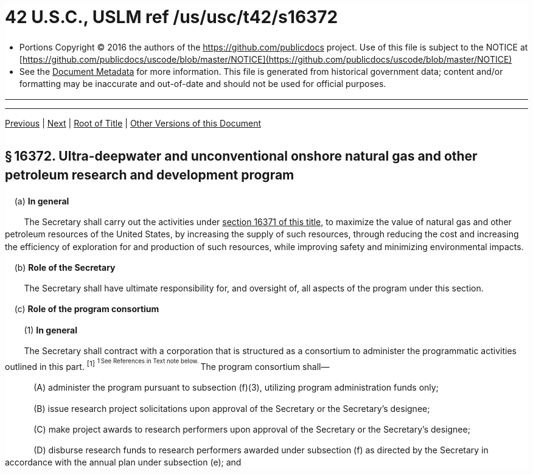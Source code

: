 ---
---

# 42 U.S.C., USLM ref /us/usc/t42/s16372

* Portions Copyright © 2016 the authors of the https://github.com/publicdocs project.
  Use of this file is subject to the NOTICE at [https://github.com/publicdocs/uscode/blob/master/NOTICE](https://github.com/publicdocs/uscode/blob/master/NOTICE)
* See the [Document Metadata](././../../../../../..//README.md) for more information.
  This file is generated from historical government data; content and/or formatting may be inaccurate and out-of-date and should not be used for official purposes.

----------
----------

[Previous](./../../../../../..//us/usc/t42/ch149/schIX/ptJ/m__us_usc_t42_s16371.md) | [Next](./../../../../../..//us/usc/t42/ch149/schIX/ptJ/m__us_usc_t42_s16373.md) | [Root of Title](./../../../../../../) | [Other Versions of this Document](https://publicdocs.github.io/go/links?ns=uslm&ref=%2Fus%2Fusc%2Ft42%2Fs16372)

## § 16372. Ultra-deepwater and unconventional onshore natural gas and other petroleum research and development program

    (a) __In general__ 

        The Secretary shall carry out the activities under [section 16371 of this title][/us/usc/t42/s16371], to maximize the value of natural gas and other petroleum resources of the United States, by increasing the supply of such resources, through reducing the cost and increasing the efficiency of exploration for and production of such resources, while improving safety and minimizing environmental impacts.

    (b) __Role of the Secretary__ 

        The Secretary shall have ultimate responsibility for, and oversight of, all aspects of the program under this section.

    (c) __Role of the program consortium__ 

        (1) __In general__ 

        The Secretary shall contract with a corporation that is structured as a consortium to administer the programmatic activities outlined in this part. <sup>\[1\]</sup>  <sup><sup> 1 See References in Text note below. </sup></sup>  The program consortium shall—

            (A) administer the program pursuant to subsection (f)(3), utilizing program administration funds only;

            (B) issue research project solicitations upon approval of the Secretary or the Secretary’s designee;

            (C) make project awards to research performers upon approval of the Secretary or the Secretary’s designee;

            (D) disburse research funds to research performers awarded under subsection (f) as directed by the Secretary in accordance with the annual plan under subsection (e); and


[/us/usc/t42/s16371]: https://publicdocs.github.io/go/links?ns=uslm&ref=%2Fus%2Fusc%2Ft42%2Fs16371
[/us/usc/t26/s501/c/3]: https://publicdocs.github.io/go/links?ns=uslm&ref=%2Fus%2Fusc%2Ft26%2Fs501%2Fc%2F3
[/us/usc/t42/s16378/d/1]: https://publicdocs.github.io/go/links?ns=uslm&ref=%2Fus%2Fusc%2Ft42%2Fs16378%2Fd%2F1
[/us/usc/t42/s16378/d/2]: https://publicdocs.github.io/go/links?ns=uslm&ref=%2Fus%2Fusc%2Ft42%2Fs16378%2Fd%2F2
[/us/usc/t42/s16378/d/3]: https://publicdocs.github.io/go/links?ns=uslm&ref=%2Fus%2Fusc%2Ft42%2Fs16378%2Fd%2F3
[/us/usc/t42/s16374/a]: https://publicdocs.github.io/go/links?ns=uslm&ref=%2Fus%2Fusc%2Ft42%2Fs16374%2Fa
[/us/usc/t42/s16374/b]: https://publicdocs.github.io/go/links?ns=uslm&ref=%2Fus%2Fusc%2Ft42%2Fs16374%2Fb
[/us/usc/t42/s16378/d]: https://publicdocs.github.io/go/links?ns=uslm&ref=%2Fus%2Fusc%2Ft42%2Fs16378%2Fd
[/us/pl/109/58/s999B]: https://publicdocs.github.io/go/links?ns=uslm&ref=%2Fus%2Fpl%2F109%2F58%2Fs999B
[/us/stat/119/917]: https://publicdocs.github.io/go/links?ns=uslm&ref=%2Fus%2Fstat%2F119%2F917
[/us/pl/109/58]: https://publicdocs.github.io/go/links?ns=uslm&ref=%2Fus%2Fpl%2F109%2F58
[/us/stat/119/916]: https://publicdocs.github.io/go/links?ns=uslm&ref=%2Fus%2Fstat%2F119%2F916